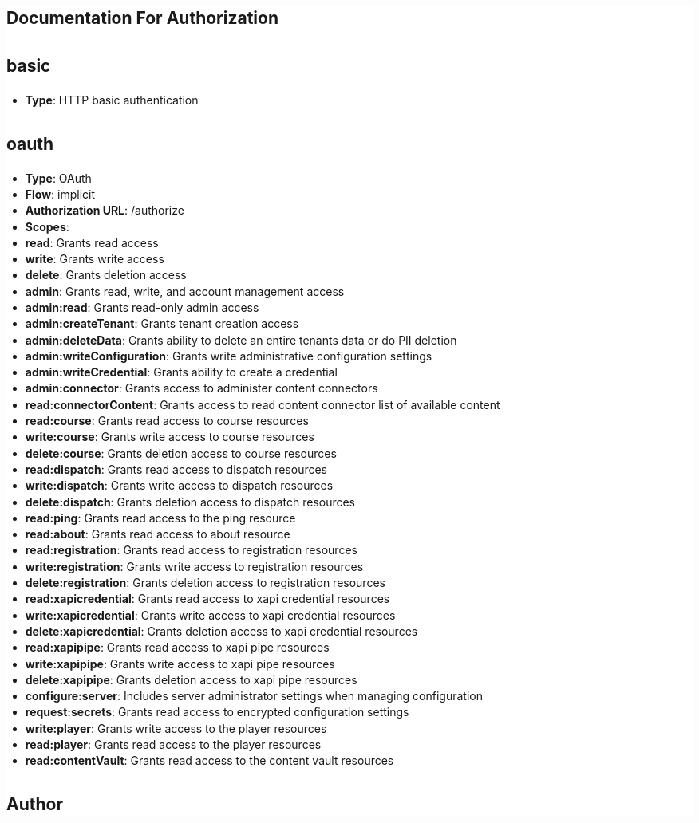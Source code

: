 
## Documentation For Authorization


## basic

- **Type**: HTTP basic authentication

## oauth

- **Type**: OAuth
- **Flow**: implicit
- **Authorization URL**: /authorize
- **Scopes**: 
 - **read**: Grants read access
 - **write**: Grants write access
 - **delete**: Grants deletion access
 - **admin**: Grants read, write, and account management access
 - **admin:read**: Grants read-only admin access
 - **admin:createTenant**: Grants tenant creation access
 - **admin:deleteData**: Grants ability to delete an entire tenants data or do PII deletion
 - **admin:writeConfiguration**: Grants write administrative configuration settings
 - **admin:writeCredential**: Grants ability to create a credential
 - **admin:connector**: Grants access to administer content connectors
 - **read:connectorContent**: Grants access to read content connector list of available content
 - **read:course**: Grants read access to course resources
 - **write:course**: Grants write access to course resources
 - **delete:course**: Grants deletion access to course resources
 - **read:dispatch**: Grants read access to dispatch resources
 - **write:dispatch**: Grants write access to dispatch resources
 - **delete:dispatch**: Grants deletion access to dispatch resources
 - **read:ping**: Grants read access to the ping resource
 - **read:about**: Grants read access to about resource
 - **read:registration**: Grants read access to registration resources
 - **write:registration**: Grants write access to registration resources
 - **delete:registration**: Grants deletion access to registration resources
 - **read:xapicredential**: Grants read access to xapi credential resources
 - **write:xapicredential**: Grants write access to xapi credential resources
 - **delete:xapicredential**: Grants deletion access to xapi credential resources
 - **read:xapipipe**: Grants read access to xapi pipe resources
 - **write:xapipipe**: Grants write access to xapi pipe resources
 - **delete:xapipipe**: Grants deletion access to xapi pipe resources
 - **configure:server**: Includes server administrator settings when managing configuration
 - **request:secrets**: Grants read access to encrypted configuration settings
 - **write:player**: Grants write access to the player resources
 - **read:player**: Grants read access to the player resources
 - **read:contentVault**: Grants read access to the content vault resources


## Author




